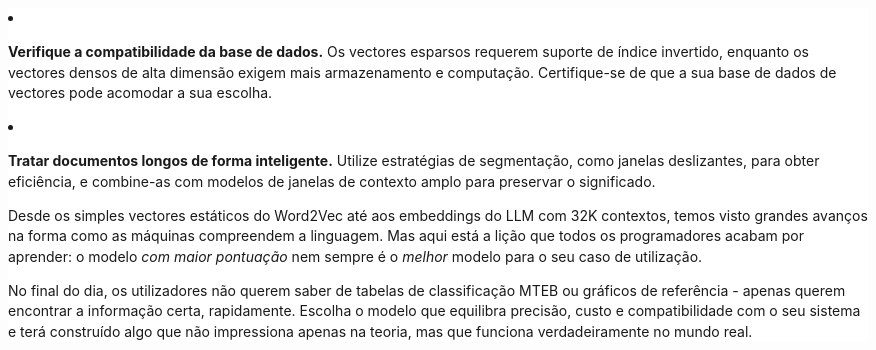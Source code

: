 <li><p><strong>Verifique a compatibilidade da base de dados.</strong> Os vectores esparsos requerem suporte de índice invertido, enquanto os vectores densos de alta dimensão exigem mais armazenamento e computação. Certifique-se de que a sua base de dados de vectores pode acomodar a sua escolha.</p></li>
<li><p><strong>Tratar documentos longos de forma inteligente.</strong> Utilize estratégias de segmentação, como janelas deslizantes, para obter eficiência, e combine-as com modelos de janelas de contexto amplo para preservar o significado.</p></li>
</ul>
<p>Desde os simples vectores estáticos do Word2Vec até aos embeddings do LLM com 32K contextos, temos visto grandes avanços na forma como as máquinas compreendem a linguagem. Mas aqui está a lição que todos os programadores acabam por aprender: o modelo <em>com maior pontuação</em> nem sempre é o <em>melhor</em> modelo para o seu caso de utilização.</p>
<p>No final do dia, os utilizadores não querem saber de tabelas de classificação MTEB ou gráficos de referência - apenas querem encontrar a informação certa, rapidamente. Escolha o modelo que equilibra precisão, custo e compatibilidade com o seu sistema e terá construído algo que não impressiona apenas na teoria, mas que funciona verdadeiramente no mundo real.</p>

